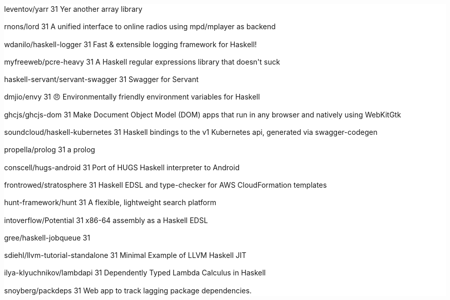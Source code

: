 
leventov/yarr                              31
Yer another array library


rnons/lord                                 31
A unified interface to online radios using mpd/mplayer as backend


wdanilo/haskell-logger                     31
Fast & extensible logging framework for Haskell!


myfreeweb/pcre-heavy                       31
A Haskell regular expressions library that doesn't suck


haskell-servant/servant-swagger            31
Swagger for Servant


dmjio/envy                                 31
:angry: Environmentally friendly environment variables for Haskell


ghcjs/ghcjs-dom                            31
Make Document Object Model (DOM) apps that run in any browser and natively using WebKitGtk


soundcloud/haskell-kubernetes              31
Haskell bindings to the v1 Kubernetes api, generated via swagger-codegen


propella/prolog                            31
a prolog


conscell/hugs-android                      31
Port of HUGS Haskell interpreter to Android


frontrowed/stratosphere                    31
Haskell EDSL and type-checker for AWS CloudFormation templates


hunt-framework/hunt                        31
A flexible, lightweight search platform


intoverflow/Potential                      31
x86-64 assembly as a Haskell EDSL


gree/haskell-jobqueue                      31



sdiehl/llvm-tutorial-standalone            31
Minimal Example of LLVM Haskell JIT


ilya-klyuchnikov/lambdapi                  31
Dependently Typed Lambda Calculus in Haskell


snoyberg/packdeps                          31
Web app to track lagging package dependencies.
